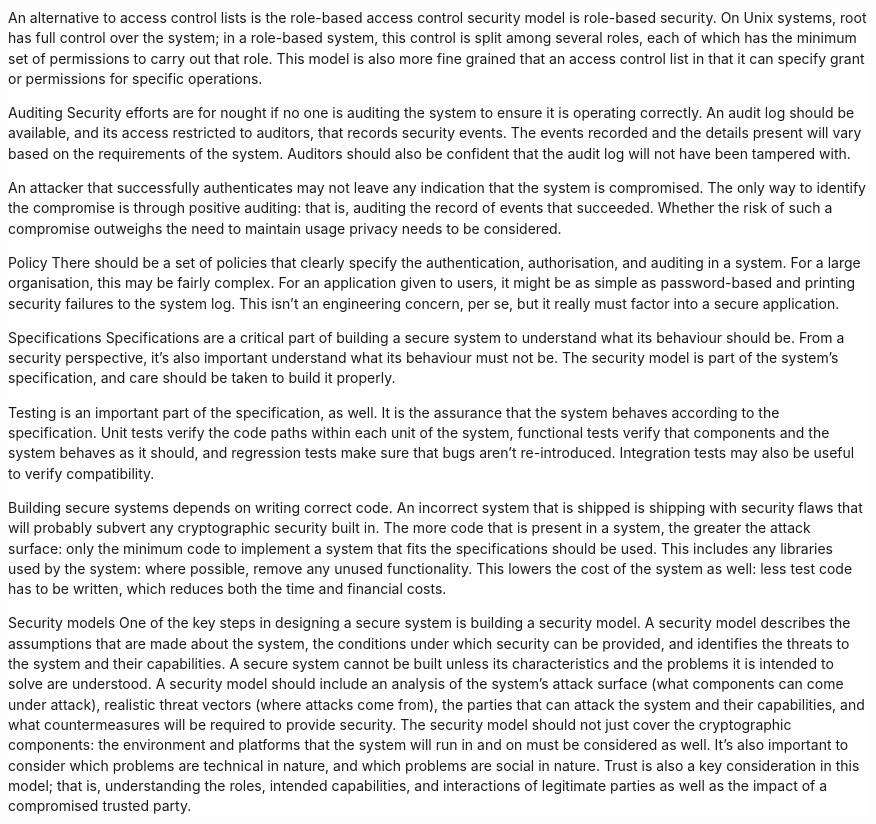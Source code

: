 An alternative to access control lists is the role-based access control security model is role-based security. On Unix systems, root has full control over the system; in a role-based system, this control is split among several roles, each of which has the minimum set of permissions to carry out that role. This model is also more fine grained that an access control list in that it can specify grant or permissions for specific operations.

Auditing
Security efforts are for nought if no one is auditing the system to ensure it is operating correctly. An audit log should be available, and its access restricted to auditors, that records security events. The events recorded and the details present will vary based on the requirements of the system. Auditors should also be confident that the audit log will not have been tampered with.

An attacker that successfully authenticates may not leave any indication that the system is compromised. The only way to identify the compromise is through positive auditing: that is, auditing the record of events that succeeded. Whether the risk of such a compromise outweighs the need to maintain usage privacy needs to be considered.

Policy
There should be a set of policies that clearly specify the authentication, authorisation, and auditing in a system. For a large organisation, this may be fairly complex. For an application given to users, it might be as simple as password-based and printing security failures to the system log. This isn’t an engineering concern, per se, but it really must factor into a secure application.

Specifications
Specifications are a critical part of building a secure system to understand what its behaviour should be. From a security perspective, it’s also important understand what its behaviour must not be. The security model is part of the system’s specification, and care should be taken to build it properly.

Testing is an important part of the specification, as well. It is the assurance that the system behaves according to the specification. Unit tests verify the code paths within each unit of the system, functional tests verify that components and the system behaves as it should, and regression tests make sure that bugs aren’t re-introduced. Integration tests may also be useful to verify compatibility.

Building secure systems depends on writing correct code. An incorrect system that is shipped is shipping with security flaws that will probably subvert any cryptographic security built in. The more code that is present in a system, the greater the attack surface: only the minimum code to implement a system that fits the specifications should be used. This includes any libraries used by the system: where possible, remove any unused functionality. This lowers the cost of the system as well: less test code has to be written, which reduces both the time and financial costs.

Security models
One of the key steps in designing a secure system is building a security model. A security model describes the assumptions that are made about the system, the conditions under which security can be provided, and identifies the threats to the system and their capabilities. A secure system cannot be built unless its characteristics and the problems it is intended to solve are understood. A security model should include an analysis of the system’s attack surface (what components can come under attack), realistic threat vectors (where attacks come from), the parties that can attack the system and their capabilities, and what countermeasures will be required to provide security. The security model should not just cover the cryptographic components: the environment and platforms that the system will run in and on must be considered as well. It’s also important to consider which problems are technical in nature, and which problems are social in nature. Trust is also a key consideration in this model; that is, understanding the roles, intended capabilities, and interactions of legitimate parties as well as the impact of a compromised trusted party.
